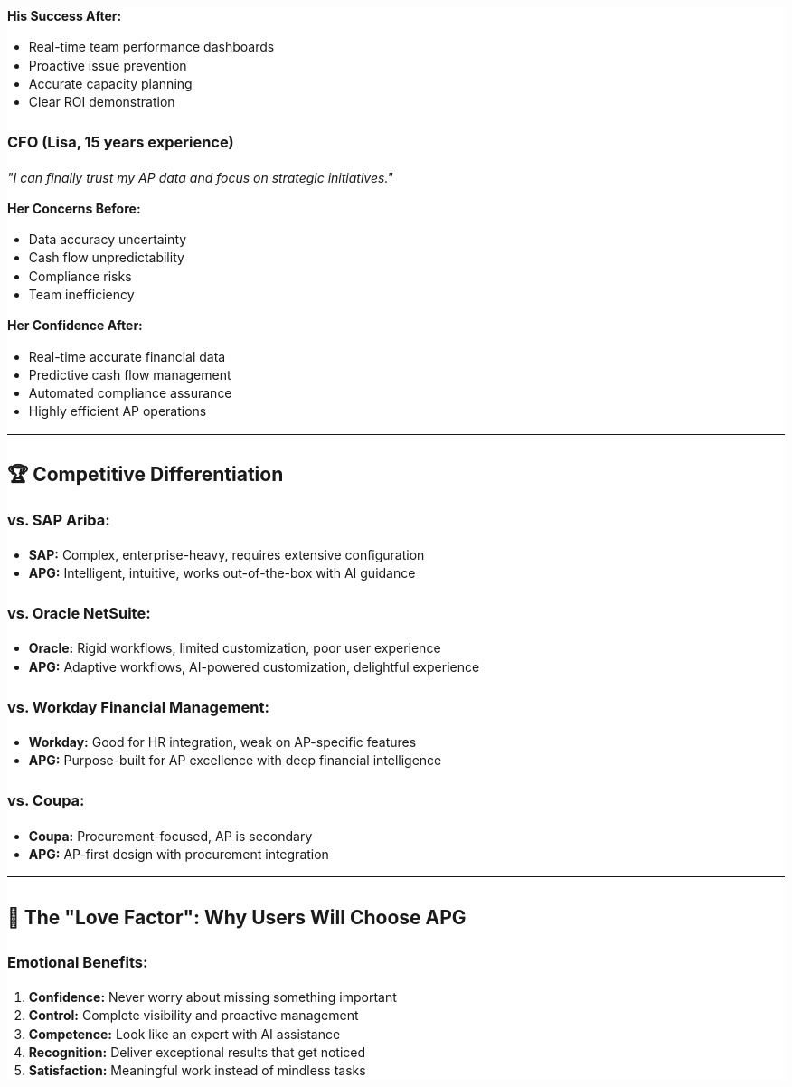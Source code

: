 **His Success After:**
- Real-time team performance dashboards
- Proactive issue prevention
- Accurate capacity planning
- Clear ROI demonstration

### **CFO (Lisa, 15 years experience)**
*"I can finally trust my AP data and focus on strategic initiatives."*

**Her Concerns Before:**
- Data accuracy uncertainty
- Cash flow unpredictability
- Compliance risks
- Team inefficiency

**Her Confidence After:**
- Real-time accurate financial data
- Predictive cash flow management
- Automated compliance assurance
- Highly efficient AP operations

---

## 🏆 **Competitive Differentiation**

### **vs. SAP Ariba:**
- **SAP:** Complex, enterprise-heavy, requires extensive configuration
- **APG:** Intelligent, intuitive, works out-of-the-box with AI guidance

### **vs. Oracle NetSuite:**
- **Oracle:** Rigid workflows, limited customization, poor user experience  
- **APG:** Adaptive workflows, AI-powered customization, delightful experience

### **vs. Workday Financial Management:**
- **Workday:** Good for HR integration, weak on AP-specific features
- **APG:** Purpose-built for AP excellence with deep financial intelligence

### **vs. Coupa:**
- **Coupa:** Procurement-focused, AP is secondary
- **APG:** AP-first design with procurement integration

---

## 💎 **The "Love Factor": Why Users Will Choose APG**

### **Emotional Benefits:**
1. **Confidence:** Never worry about missing something important
2. **Control:** Complete visibility and proactive management
3. **Competence:** Look like an expert with AI assistance
4. **Recognition:** Deliver exceptional results that get noticed
5. **Satisfaction:** Meaningful work instead of mindless tasks
